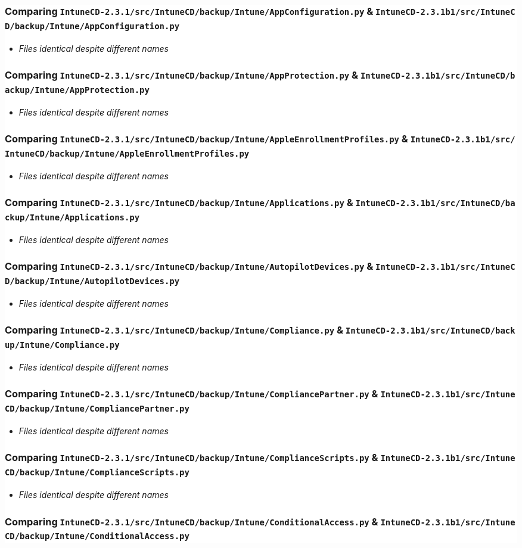 ### Comparing `IntuneCD-2.3.1/src/IntuneCD/backup/Intune/AppConfiguration.py` & `IntuneCD-2.3.1b1/src/IntuneCD/backup/Intune/AppConfiguration.py`

 * *Files identical despite different names*

### Comparing `IntuneCD-2.3.1/src/IntuneCD/backup/Intune/AppProtection.py` & `IntuneCD-2.3.1b1/src/IntuneCD/backup/Intune/AppProtection.py`

 * *Files identical despite different names*

### Comparing `IntuneCD-2.3.1/src/IntuneCD/backup/Intune/AppleEnrollmentProfiles.py` & `IntuneCD-2.3.1b1/src/IntuneCD/backup/Intune/AppleEnrollmentProfiles.py`

 * *Files identical despite different names*

### Comparing `IntuneCD-2.3.1/src/IntuneCD/backup/Intune/Applications.py` & `IntuneCD-2.3.1b1/src/IntuneCD/backup/Intune/Applications.py`

 * *Files identical despite different names*

### Comparing `IntuneCD-2.3.1/src/IntuneCD/backup/Intune/AutopilotDevices.py` & `IntuneCD-2.3.1b1/src/IntuneCD/backup/Intune/AutopilotDevices.py`

 * *Files identical despite different names*

### Comparing `IntuneCD-2.3.1/src/IntuneCD/backup/Intune/Compliance.py` & `IntuneCD-2.3.1b1/src/IntuneCD/backup/Intune/Compliance.py`

 * *Files identical despite different names*

### Comparing `IntuneCD-2.3.1/src/IntuneCD/backup/Intune/CompliancePartner.py` & `IntuneCD-2.3.1b1/src/IntuneCD/backup/Intune/CompliancePartner.py`

 * *Files identical despite different names*

### Comparing `IntuneCD-2.3.1/src/IntuneCD/backup/Intune/ComplianceScripts.py` & `IntuneCD-2.3.1b1/src/IntuneCD/backup/Intune/ComplianceScripts.py`

 * *Files identical despite different names*

### Comparing `IntuneCD-2.3.1/src/IntuneCD/backup/Intune/ConditionalAccess.py` & `IntuneCD-2.3.1b1/src/IntuneCD/backup/Intune/ConditionalAccess.py`
